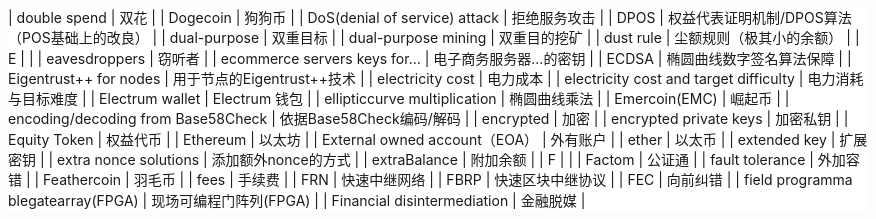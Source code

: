 |	double spend	|	双花	|
|	Dogecoin	|	狗狗币	|
|	DoS(denial of service) attack	|	拒绝服务攻击	|
|	DPOS	|	权益代表证明机制/DPOS算法（POS基础上的改良）	|
|	dual-purpose	|	双重目标	|
|	dual-purpose mining	|	双重目的挖矿	|
|	dust rule	|	尘额规则（极其小的余额）	|
|	E	|		|
|	eavesdroppers	|	窃听者	|
|	ecommerce servers keys for…	|	电子商务服务器...的密钥	|
|	ECDSA	|	椭圆曲线数字签名算法保障	|
|	Eigentrust++ for nodes 	|	用于节点的Eigentrust++技术	|
|	electricity cost	|	电力成本	|
|	electricity cost and target difficulty	|	电力消耗与目标难度	|
|	Electrum wallet	|	Electrum 钱包	|
|	ellipticcurve multiplication	|	椭圆曲线乘法	|
|	Emercoin(EMC)	|	崛起币	|
|	encoding/decoding from Base58Check	|	依据Base58Check编码/解码	|
|	encrypted	|	加密	|
|	encrypted private keys	|	加密私钥	|
|	Equity Token	|	权益代币	|
|	Ethereum	|	以太坊	|
|	External owned account（EOA）	|	外有账户	|
|	ether	|	以太币	|
|	extended key	|	扩展密钥	|
|	extra nonce solutions	|	添加额外nonce的方式	|
|	extraBalance	|	附加余额	|
|	F	|		|
|	Factom	|	公证通	|
|	fault tolerance	|	外加容错	|
|	Feathercoin 	|	羽毛币	|
|	fees	|	手续费	|
|	FRN	|	快速中继网络	|
|	FBRP	|	快速区块中继协议	|
|	FEC	|	向前纠错	|
|	field programma blegatearray(FPGA)	|	现场可编程门阵列(FPGA)	|
|	Financial disintermediation        	|	金融脱媒	|